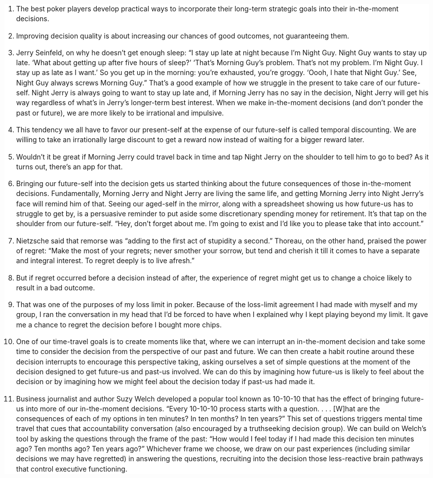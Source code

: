 1. The best poker players develop practical ways to incorporate their long-term strategic goals into their in-the-moment decisions. 

1. Improving decision quality is about increasing our chances of good outcomes, not guaranteeing them. 

1. Jerry Seinfeld, on why he doesn’t get enough sleep: “I stay up late at night because I’m Night Guy. Night Guy wants to stay up late. ‘What about getting up after five hours of sleep?’ ‘That’s Morning Guy’s problem. That’s not my problem. I’m Night Guy. I stay up as late as I want.’ So you get up in the morning: you’re exhausted, you’re groggy. ‘Oooh, I hate that Night Guy.’ See, Night Guy always screws Morning Guy.” That’s a good example of how we struggle in the present to take care of our future-self. Night Jerry is always going to want to stay up late and, if Morning Jerry has no say in the decision, Night Jerry will get his way regardless of what’s in Jerry’s longer-term best interest. When we make in-the-moment decisions (and don’t ponder the past or future), we are more likely to be irrational and impulsive.

1. This tendency we all have to favor our present-self at the expense of our future-self is called temporal discounting. We are willing to take an irrationally large discount to get a reward now instead of waiting for a bigger reward later. 

1. Wouldn’t it be great if Morning Jerry could travel back in time and tap Night Jerry on the shoulder to tell him to go to bed? As it turns out, there’s an app for that.

1. Bringing our future-self into the decision gets us started thinking about the future consequences of those in-the-moment decisions. Fundamentally, Morning Jerry and Night Jerry are living the same life, and getting Morning Jerry into Night Jerry’s face will remind him of that. Seeing our aged-self in the mirror, along with a spreadsheet showing us how future-us has to struggle to get by, is a persuasive reminder to put aside some discretionary spending money for retirement. It’s that tap on the shoulder from our future-self. “Hey, don’t forget about me. I’m going to exist and I’d like you to please take that into account.”

1. Nietzsche said that remorse was “adding to the first act of stupidity a second.” Thoreau, on the other hand, praised the power of regret: “Make the most of your regrets; never smother your sorrow, but tend and cherish it till it comes to have a separate and integral interest. To regret deeply is to live afresh.”

1. But if regret occurred before a decision instead of after, the experience of regret might get us to change a choice likely to result in a bad outcome.

1. That was one of the purposes of my loss limit in poker. Because of the loss-limit agreement I had made with myself and my group, I ran the conversation in my head that I’d be forced to have when I explained why I kept playing beyond my limit. It gave me a chance to regret the decision before I bought more chips.

1. One of our time-travel goals is to create moments like that, where we can interrupt an in-the-moment decision and take some time to consider the decision from the perspective of our past and future. We can then create a habit routine around these decision interrupts to encourage this perspective taking, asking ourselves a set of simple questions at the moment of the decision designed to get future-us and past-us involved. We can do this by imagining how future-us is likely to feel about the decision or by imagining how we might feel about the decision today if past-us had made it. 

1. Business journalist and author Suzy Welch developed a popular tool known as 10-10-10 that has the effect of bringing future-us into more of our in-the-moment decisions. “Every 10-10-10 process starts with a question. . . . [W]hat are the consequences of each of my options in ten minutes? In ten months? In ten years?” This set of questions triggers mental time travel that cues that accountability conversation (also encouraged by a truthseeking decision group). We can build on Welch’s tool by asking the questions through the frame of the past: “How would I feel today if I had made this decision ten minutes ago? Ten months ago? Ten years ago?” Whichever frame we choose, we draw on our past experiences (including similar decisions we may have regretted) in answering the questions, recruiting into the decision those less-reactive brain pathways that control executive functioning.
